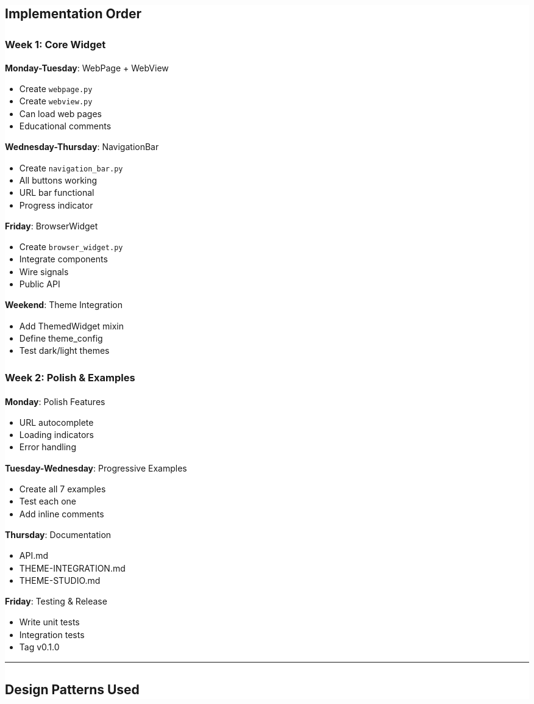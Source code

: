
## Implementation Order

### Week 1: Core Widget

**Monday-Tuesday**: WebPage + WebView
- Create `webpage.py`
- Create `webview.py`
- Can load web pages
- Educational comments

**Wednesday-Thursday**: NavigationBar
- Create `navigation_bar.py`
- All buttons working
- URL bar functional
- Progress indicator

**Friday**: BrowserWidget
- Create `browser_widget.py`
- Integrate components
- Wire signals
- Public API

**Weekend**: Theme Integration
- Add ThemedWidget mixin
- Define theme_config
- Test dark/light themes

### Week 2: Polish & Examples

**Monday**: Polish Features
- URL autocomplete
- Loading indicators
- Error handling

**Tuesday-Wednesday**: Progressive Examples
- Create all 7 examples
- Test each one
- Add inline comments

**Thursday**: Documentation
- API.md
- THEME-INTEGRATION.md
- THEME-STUDIO.md

**Friday**: Testing & Release
- Write unit tests
- Integration tests
- Tag v0.1.0

---

## Design Patterns Used
